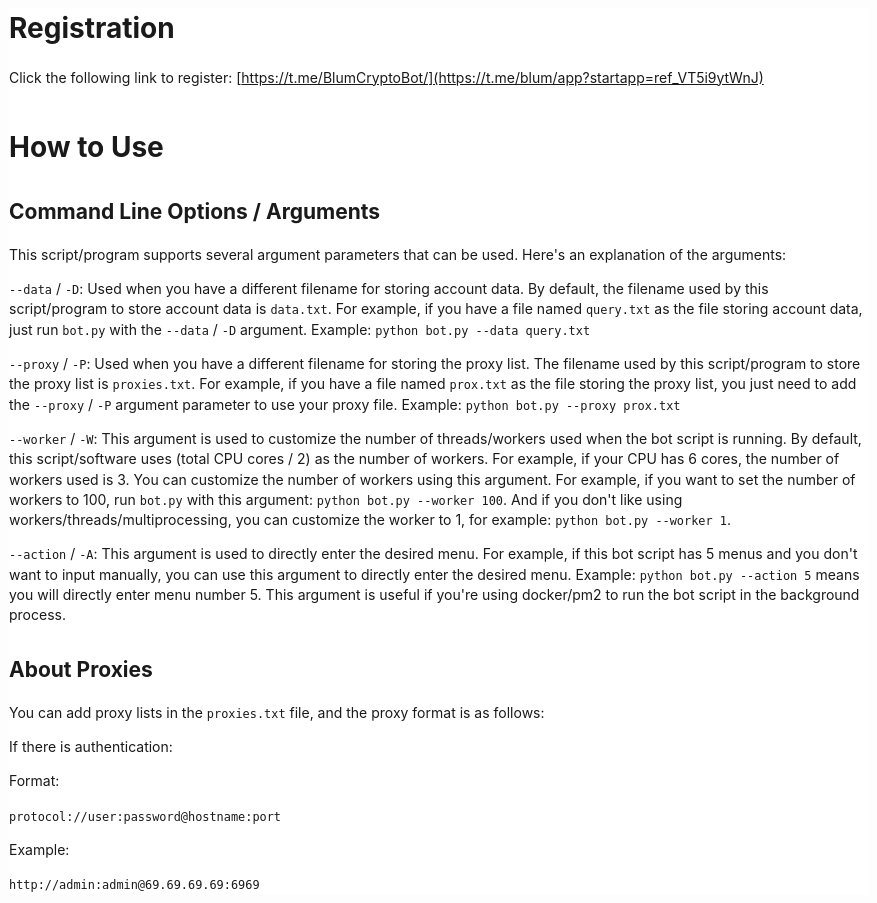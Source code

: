 # Registration

Click the following link to register: [https://t.me/BlumCryptoBot/](https://t.me/blum/app?startapp=ref_VT5i9ytWnJ)

# How to Use

## Command Line Options / Arguments

This script/program supports several argument parameters that can be used. Here's an explanation of the arguments:

`--data` / `-D`: Used when you have a different filename for storing account data. By default, the filename used by this script/program to store account data is `data.txt`. For example, if you have a file named `query.txt` as the file storing account data, just run `bot.py` with the `--data` / `-D` argument. Example: `python bot.py --data query.txt`

`--proxy` / `-P`: Used when you have a different filename for storing the proxy list. The filename used by this script/program to store the proxy list is `proxies.txt`. For example, if you have a file named `prox.txt` as the file storing the proxy list, you just need to add the `--proxy` / `-P` argument parameter to use your proxy file. Example: `python bot.py --proxy prox.txt`

`--worker` / `-W`: This argument is used to customize the number of threads/workers used when the bot script is running. By default, this script/software uses (total CPU cores / 2) as the number of workers. For example, if your CPU has 6 cores, the number of workers used is 3. You can customize the number of workers using this argument. For example, if you want to set the number of workers to 100, run `bot.py` with this argument: `python bot.py --worker 100`. And if you don't like using workers/threads/multiprocessing, you can customize the worker to 1, for example: `python bot.py --worker 1`.

`--action` / `-A`: This argument is used to directly enter the desired menu. For example, if this bot script has 5 menus and you don't want to input manually, you can use this argument to directly enter the desired menu. Example: `python bot.py --action 5` means you will directly enter menu number 5. This argument is useful if you're using docker/pm2 to run the bot script in the background process.

## About Proxies


You can add proxy lists in the `proxies.txt` file, and the proxy format is as follows:

If there is authentication:

Format:

```
protocol://user:password@hostname:port
```

Example:

```
http://admin:admin@69.69.69.69:6969
```
